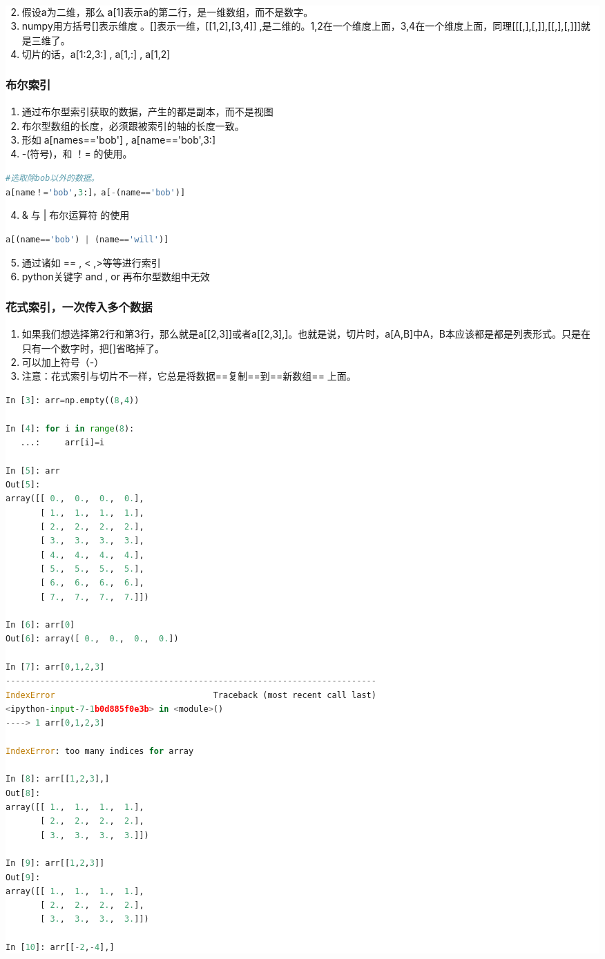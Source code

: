 2. 假设a为二维，那么 a[1]表示a的第二行，是一维数组，而不是数字。
3. numpy用方括号[]表示维度 。[]表示一维，[[1,2],[3,4]] ,是二维的。1,2在一个维度上面，3,4在一个维度上面，同理[[[,],[,]],[[,],[,]]]就是三维了。
4. 切片的话，a[1:2,3:] , a[1,:] , a[1,2]
### 布尔索引
1. 通过布尔型索引获取的数据，产生的都是副本，而不是视图
1. 布尔型数组的长度，必须跟被索引的轴的长度一致。
2. 形如 a[names=='bob'] , a[name=='bob',3:]
3. -(符号)，和 ！= 的使用。
```python
#选取除bob以外的数据。
a[name！='bob',3:]，a[-(name=='bob')]
```
4. & 与 |  布尔运算符 的使用
```python
a[(name=='bob') | (name=='will')]
```
5. 通过诸如 == , < ,>等等进行索引
6. python关键字 and , or 再布尔型数组中无效
### 花式索引，一次传入多个数据
1. 如果我们想选择第2行和第3行，那么就是a[[2,3]]或者a[[2,3],]。也就是说，切片时，a[A,B]中A，B本应该都是都是列表形式。只是在只有一个数字时，把[]省略掉了。
2. 可以加上符号（-）
3. 注意：花式索引与切片不一样，它总是将数据==复制==到==新数组==	上面。
``` python
In [3]: arr=np.empty((8,4))

In [4]: for i in range(8):
   ...:     arr[i]=i

In [5]: arr
Out[5]: 
array([[ 0.,  0.,  0.,  0.],
       [ 1.,  1.,  1.,  1.],
       [ 2.,  2.,  2.,  2.],
       [ 3.,  3.,  3.,  3.],
       [ 4.,  4.,  4.,  4.],
       [ 5.,  5.,  5.,  5.],
       [ 6.,  6.,  6.,  6.],
       [ 7.,  7.,  7.,  7.]])

In [6]: arr[0]
Out[6]: array([ 0.,  0.,  0.,  0.])

In [7]: arr[0,1,2,3]
---------------------------------------------------------------------------
IndexError                                Traceback (most recent call last)
<ipython-input-7-1b0d885f0e3b> in <module>()
----> 1 arr[0,1,2,3]

IndexError: too many indices for array

In [8]: arr[[1,2,3],]
Out[8]: 
array([[ 1.,  1.,  1.,  1.],
       [ 2.,  2.,  2.,  2.],
       [ 3.,  3.,  3.,  3.]])

In [9]: arr[[1,2,3]]
Out[9]: 
array([[ 1.,  1.,  1.,  1.],
       [ 2.,  2.,  2.,  2.],
       [ 3.,  3.,  3.,  3.]])

In [10]: arr[[-2,-4],]
```